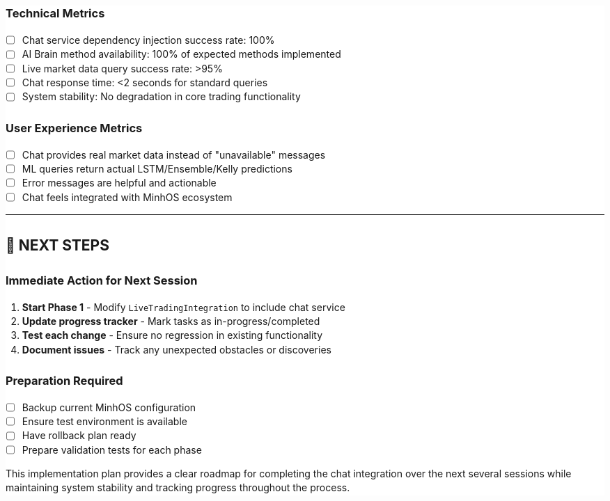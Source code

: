 ### Technical Metrics
- [ ] Chat service dependency injection success rate: 100%
- [ ] AI Brain method availability: 100% of expected methods implemented
- [ ] Live market data query success rate: >95%
- [ ] Chat response time: <2 seconds for standard queries
- [ ] System stability: No degradation in core trading functionality

### User Experience Metrics
- [ ] Chat provides real market data instead of "unavailable" messages
- [ ] ML queries return actual LSTM/Ensemble/Kelly predictions
- [ ] Error messages are helpful and actionable
- [ ] Chat feels integrated with MinhOS ecosystem

---

## 🔧 **NEXT STEPS**

### **Immediate Action for Next Session**
1. **Start Phase 1** - Modify `LiveTradingIntegration` to include chat service
2. **Update progress tracker** - Mark tasks as in-progress/completed
3. **Test each change** - Ensure no regression in existing functionality
4. **Document issues** - Track any unexpected obstacles or discoveries

### **Preparation Required**
- [ ] Backup current MinhOS configuration
- [ ] Ensure test environment is available
- [ ] Have rollback plan ready
- [ ] Prepare validation tests for each phase

This implementation plan provides a clear roadmap for completing the chat integration over the next several sessions while maintaining system stability and tracking progress throughout the process.